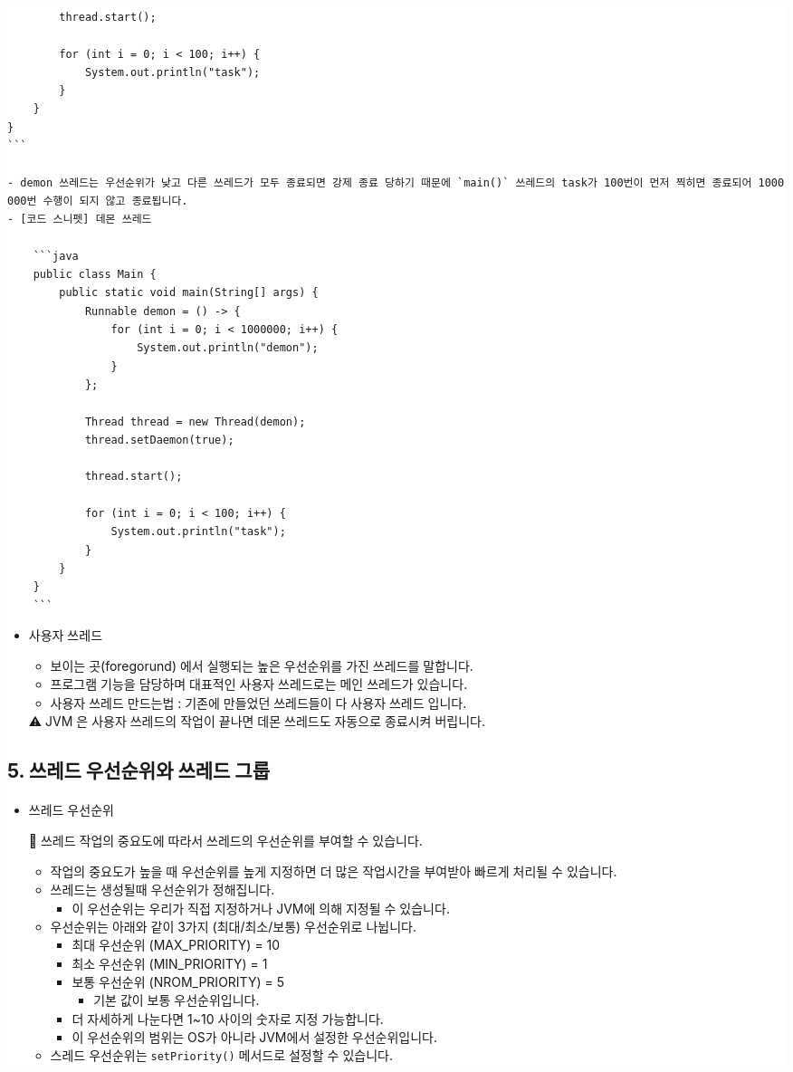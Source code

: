             thread.start();
    
            for (int i = 0; i < 100; i++) {
                System.out.println("task");
            }
        }
    }
    ```
    
    - demon 쓰레드는 우선순위가 낮고 다른 쓰레드가 모두 종료되면 강제 종료 당하기 때문에 `main()` 쓰레드의 task가 100번이 먼저 찍히면 종료되어 1000000번 수행이 되지 않고 종료됩니다.
    - [코드 스니펫] 데몬 쓰레드
        
        ```java
        public class Main {
            public static void main(String[] args) {
                Runnable demon = () -> {
                    for (int i = 0; i < 1000000; i++) {
                        System.out.println("demon");
                    }
                };
        
                Thread thread = new Thread(demon);
                thread.setDaemon(true);
        
                thread.start();
        
                for (int i = 0; i < 100; i++) {
                    System.out.println("task");
                }
            }
        }
        ```
        
- 사용자 쓰레드
    - 보이는 곳(foregorund) 에서 실행되는 높은 우선순위를 가진 쓰레드를 말합니다.
    - 프로그램 기능을 담당하며 대표적인 사용자 쓰레드로는 메인 쓰레드가 있습니다.
    - 사용자 쓰레드 만드는법 : 기존에 만들었던 쓰레드들이 다 사용자 쓰레드 입니다.
    
    <aside>
    ⚠️ JVM 은 사용자 쓰레드의 작업이 끝나면 데몬 쓰레드도 자동으로 종료시켜 버립니다.
    
    </aside>
    

## 5. 쓰레드 우선순위와 쓰레드 그룹

- 쓰레드 우선순위
    
    <aside>
    📌 쓰레드 작업의 중요도에 따라서 쓰레드의 우선순위를 부여할 수 있습니다.
    
    - 작업의 중요도가 높을 때 우선순위를 높게 지정하면 더 많은 작업시간을 부여받아 빠르게 처리될 수 있습니다.
    </aside>
    
    - 쓰레드는 생성될때 우선순위가 정해집니다.
        - 이 우선순위는 우리가 직접 지정하거나 JVM에 의해 지정될 수 있습니다.
    - 우선순위는 아래와 같이 3가지 (최대/최소/보통) 우선순위로 나뉩니다.
        - 최대 우선순위 (MAX_PRIORITY) = 10
        - 최소 우선순위 (MIN_PRIORITY) = 1
        - 보통 우선순위 (NROM_PRIORITY) = 5
            - 기본 값이 보통 우선순위입니다.
        - 더 자세하게 나눈다면 1~10 사이의 숫자로 지정 가능합니다.
        - 이 우선순위의 범위는 OS가 아니라 JVM에서 설정한 우선순위입니다.
    - 스레드 우선순위는 `setPriority()` 메서드로 설정할 수 있습니다.
        